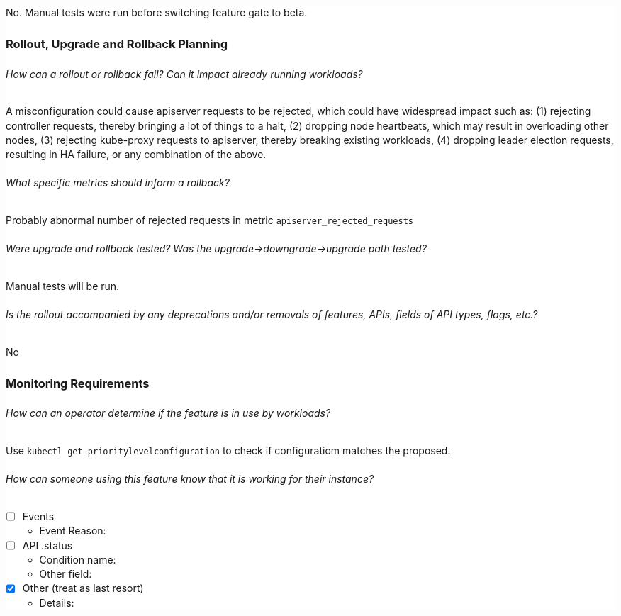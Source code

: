 

No. Manual tests were run before switching feature gate to beta.

### Rollout, Upgrade and Rollback Planning



###### How can a rollout or rollback fail? Can it impact already running workloads?



A misconfiguration could cause apiserver requests to be rejected, which could
have widespread impact such as: (1) rejecting controller requests, thereby
bringing a lot of things to a halt, (2) dropping node heartbeats, which may
result in overloading other nodes, (3) rejecting kube-proxy requests to
apiserver, thereby breaking existing workloads, (4) dropping leader election
requests, resulting in HA failure, or any combination of the above.

###### What specific metrics should inform a rollback?



Probably abnormal number of rejected requests in metric
`apiserver_rejected_requests`

###### Were upgrade and rollback tested? Was the upgrade->downgrade->upgrade path tested?



Manual tests will be run.

###### Is the rollout accompanied by any deprecations and/or removals of features, APIs, fields of API types, flags, etc.?



No

### Monitoring Requirements



###### How can an operator determine if the feature is in use by workloads?

Use `kubectl get prioritylevelconfiguration` to check if configuratiom matches
the proposed.


###### How can someone using this feature know that it is working for their instance?



-   [ ] Events
    -   Event Reason:
-   [ ] API .status
    -   Condition name:
    -   Other field:
-   [X] Other (treat as last resort)
    -   Details:


[kubernetes.io]: https://kubernetes.io/
[kubernetes/enhancements]: https://git.k8s.io/enhancements
[kubernetes/kubernetes]: https://git.k8s.io/kubernetes
[kubernetes/website]: https://git.k8s.io/website
[KEP-1040]: https://github.com/kubernetes/enhancements/blob/97713189b3107b41c4c19505d04aa7ef22df063b/keps/sig-api-machinery/1040-priority-and-fairness/README.md
[weighted borrowing]: https://github.com/kubernetes/enhancements/pull/4733